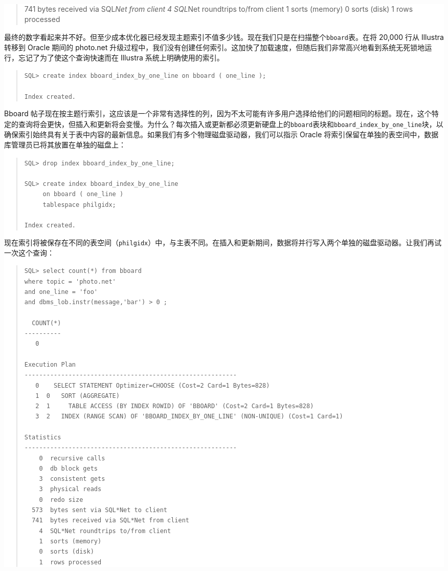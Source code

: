 > 	741  bytes received via SQL*Net from client
> 	  4  SQL*Net roundtrips to/from client
> 	  1  sorts (memory)
> 	  0  sorts (disk)
> 	  1  rows processed
> 
> ```

最终的数字看起来并不好。但至少成本优化器已经发现主题索引不值多少钱。现在我们只是在扫描整个`bboard`表。在将 20,000 行从 Illustra 转移到 Oracle 期间的 photo.net 升级过程中，我们没有创建任何索引。这加快了加载速度，但随后我们非常高兴地看到系统无死锁地运行，忘记了为了使这个查询快速而在 Illustra 系统上明确使用的索引。

> ```
> SQL> create index bboard_index_by_one_line on bboard ( one_line );
> 
> Index created.
> 
> ```

Bboard 帖子现在按主题行索引，这应该是一个非常有选择性的列，因为不太可能有许多用户选择给他们的问题相同的标题。现在，这个特定的查询将会更快，但插入和更新将会变慢。为什么？每次插入或更新都必须更新硬盘上的`bboard`表块和`bboard_index_by_one_line`块，以确保索引始终具有关于表中内容的最新信息。如果我们有多个物理磁盘驱动器，我们可以指示 Oracle 将索引保留在单独的表空间中，数据库管理员已将其放置在单独的磁盘上：

> ```
> SQL> drop index bboard_index_by_one_line;
> 
> SQL> create index bboard_index_by_one_line 
>      on bboard ( one_line )
>      tablespace philgidx;
> 
> Index created.
> 
> ```

现在索引将被保存在不同的表空间（`philgidx`）中，与主表不同。在插入和更新期间，数据将并行写入两个单独的磁盘驱动器。让我们再试一次这个查询：

> ```
> SQL> select count(*) from bboard 
> where topic = 'photo.net'
> and one_line = 'foo'
> and dbms_lob.instr(message,'bar') > 0 ;
> 
>   COUNT(*)
> ----------
> 	 0
> 
> Execution Plan
> ----------------------------------------------------------
>    0	  SELECT STATEMENT Optimizer=CHOOSE (Cost=2 Card=1 Bytes=828)
>    1	0   SORT (AGGREGATE)
>    2	1     TABLE ACCESS (BY INDEX ROWID) OF 'BBOARD' (Cost=2 Card=1 Bytes=828)
>    3	2	INDEX (RANGE SCAN) OF 'BBOARD_INDEX_BY_ONE_LINE' (NON-UNIQUE) (Cost=1 Card=1)
> 
> Statistics
> ----------------------------------------------------------
> 	  0  recursive calls
> 	  0  db block gets
> 	  3  consistent gets
> 	  3  physical reads
> 	  0  redo size
> 	573  bytes sent via SQL*Net to client
> 	741  bytes received via SQL*Net from client
> 	  4  SQL*Net roundtrips to/from client
> 	  1  sorts (memory)
> 	  0  sorts (disk)
> 	  1  rows processed
> 